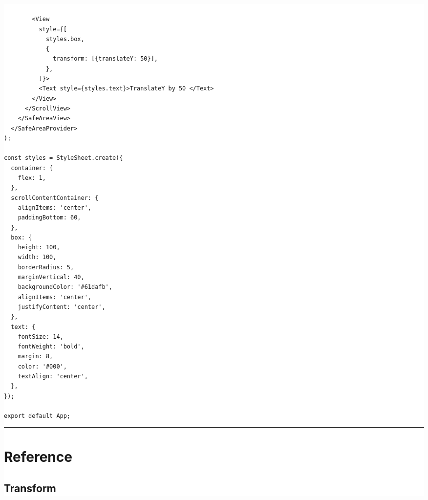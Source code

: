 ```SnackPlayer name=Transforms%20Example

        <View
          style={[
            styles.box,
            {
              transform: [{translateY: 50}],
            },
          ]}>
          <Text style={styles.text}>TranslateY by 50 </Text>
        </View>
      </ScrollView>
    </SafeAreaView>
  </SafeAreaProvider>
);

const styles = StyleSheet.create({
  container: {
    flex: 1,
  },
  scrollContentContainer: {
    alignItems: 'center',
    paddingBottom: 60,
  },
  box: {
    height: 100,
    width: 100,
    borderRadius: 5,
    marginVertical: 40,
    backgroundColor: '#61dafb',
    alignItems: 'center',
    justifyContent: 'center',
  },
  text: {
    fontSize: 14,
    fontWeight: 'bold',
    margin: 8,
    color: '#000',
    textAlign: 'center',
  },
});

export default App;
```

---

# Reference

## Transform
